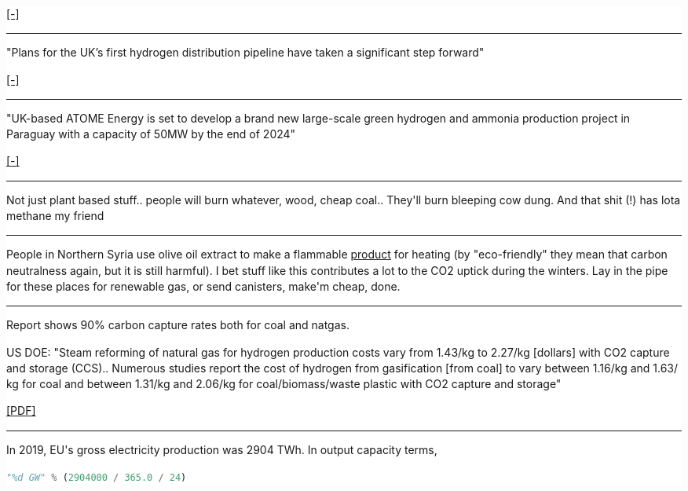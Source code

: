 [[-]](https://www.thedailybeast.com/billionaires-blast-wealth-tax-one-way-ticket-to-venezuela)

---

"Plans for the UK’s first hydrogen distribution pipeline have taken a
significant step forward"

[[-]](https://www.h2-view.com/story/uks-first-hydrogen-distribution-pipeline-one-step-closer-to-reality/)

---

"UK-based ATOME Energy is set to develop a brand new large-scale green
hydrogen and ammonia production project in Paraguay with a capacity of
50MW by the end of 2024"

[[-]](https://www.h2-view.com/story/atome-energy-to-develop-a-large-scale-green-hydrogen-and-ammonia-production-project-in-paraguay/)

---

Not just plant based stuff.. people will burn whatever, wood, cheap
coal.. They'll burn bleeping cow dung. And that shit (!) has lota
methane my friend

---

People in Northern Syria use olive oil extract to make a flammable
[product](https://www.thenationalnews.com/mena/syria/2021/10/18/syrian-workers-use-olive-oil-to-make-eco-friendly-pomace-wood-in-pictures/)
for heating (by "eco-friendly" they mean that carbon neutralness
again, but it is still harmful). I bet stuff like this contributes a
lot to the CO2 uptick during the winters. Lay in the pipe for these
places for renewable gas, or send canisters, make'm cheap, done.

---

Report shows 90% carbon capture rates both for coal and natgas. 

US DOE: "Steam reforming of natural gas for hydrogen production costs
vary from 1.43/kg to 2.27/kg [dollars] with CO2 capture and storage
(CCS).. Numerous studies report the cost of hydrogen from gasification
[from coal] to vary between 1.16/kg and 1.63/ kg for coal and between
1.31/kg and 2.06/kg for coal/biomass/waste plastic with CO2 capture
and storage"

[[PDF]](https://www.energy.gov/sites/prod/files/2020/07/f76/USDOE_FE_Hydrogen_Strategy_July2020.pdf)

---

In 2019, EU's gross electricity production was 2904 TWh. In output
capacity terms,

```python
"%d GW" % (2904000 / 365.0 / 24)
```
